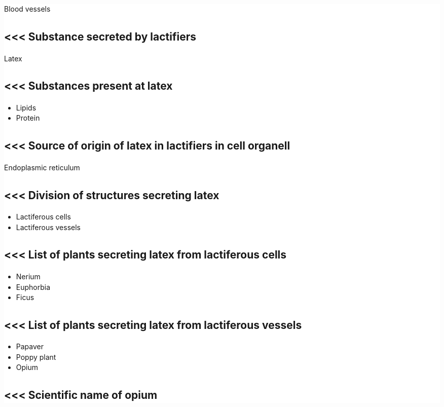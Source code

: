 Blood vessels



>>> 
<<<
 Substance secreted by lactifiers
---

Latex

>>> 
<<<
 Substances present at latex
---

- Lipids
- Protein

>>> 
<<<
 Source of origin of latex in lactifiers in cell organell
---

Endoplasmic reticulum

>>> 
<<<
 Division of structures secreting latex
---



- Lactiferous cells
- Lactiferous vessels



>>> 
<<<
 List of plants secreting latex from lactiferous cells
---

- Nerium
- Euphorbia
- Ficus

>>> 
<<<
 List of plants secreting latex from lactiferous vessels 
---

- Papaver
- Poppy plant
- Opium

>>> 
<<<
 Scientific name of opium 
---
